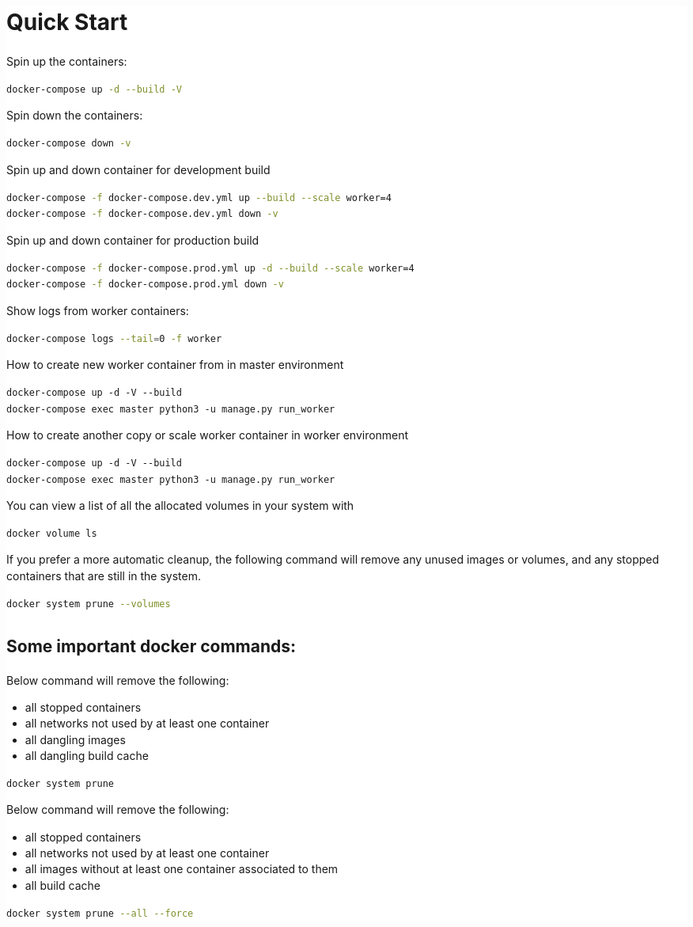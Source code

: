 
# Quick Start

Spin up the containers:

```sh
docker-compose up -d --build -V
```

Spin down the containers:
```sh
docker-compose down -v
```

Spin up and down container for development build
```sh
docker-compose -f docker-compose.dev.yml up --build --scale worker=4
docker-compose -f docker-compose.dev.yml down -v
```

Spin up and down container for production build
```sh
docker-compose -f docker-compose.prod.yml up -d --build --scale worker=4
docker-compose -f docker-compose.prod.yml down -v
```

Show logs from worker containers:
```sh
docker-compose logs --tail=0 -f worker
```

How to create new worker container from in master environment
```
docker-compose up -d -V --build
docker-compose exec master python3 -u manage.py run_worker
```

How to create another copy or scale worker container in worker environment
```
docker-compose up -d -V --build
docker-compose exec master python3 -u manage.py run_worker
```

You can view a list of all the allocated volumes in your system with
```sh
docker volume ls
```

If you prefer a more automatic cleanup, the following command will remove any unused images or volumes, and any stopped containers that are still in the system.
```sh
docker system prune --volumes
```

## Some important docker commands:
Below command will remove the following:
  - all stopped containers
  - all networks not used by at least one container
  - all dangling images
  - all dangling build cache
```sh
docker system prune
```
Below command will remove the following:
  - all stopped containers
  - all networks not used by at least one container
  - all images without at least one container associated to them
  - all build cache
```sh
docker system prune --all --force
```